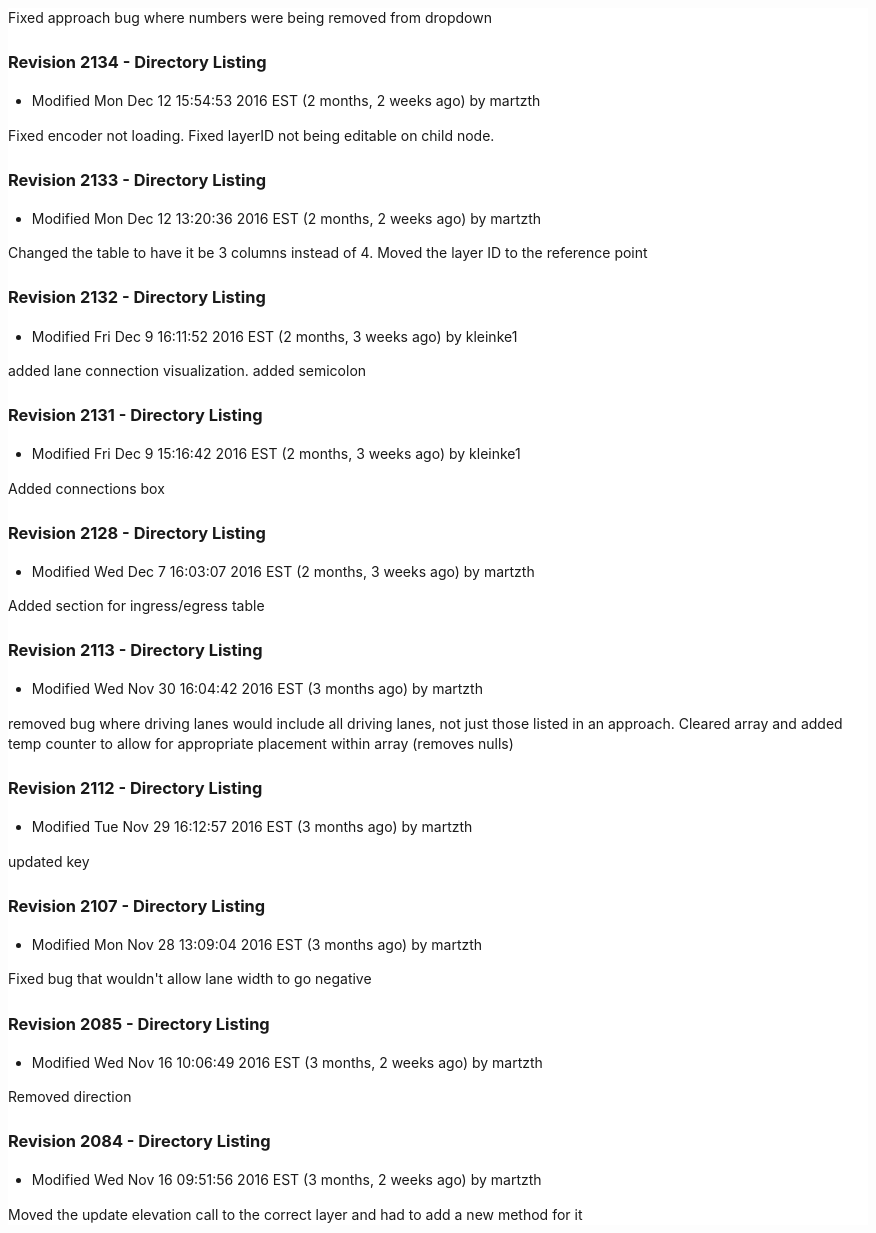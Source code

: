 Fixed approach bug where numbers were being removed from dropdown

### Revision 2134 - Directory Listing
* Modified Mon Dec 12 15:54:53 2016 EST (2 months, 2 weeks ago) by martzth

Fixed encoder not loading. Fixed layerID not being editable on child node.

### Revision 2133 - Directory Listing
* Modified Mon Dec 12 13:20:36 2016 EST (2 months, 2 weeks ago) by martzth

Changed the table to have it be 3 columns instead of 4. Moved the layer ID to the reference point

### Revision 2132 - Directory Listing
* Modified Fri Dec 9 16:11:52 2016 EST (2 months, 3 weeks ago) by kleinke1

added lane connection visualization. added semicolon

### Revision 2131 - Directory Listing
* Modified Fri Dec 9 15:16:42 2016 EST (2 months, 3 weeks ago) by kleinke1

Added connections box

### Revision 2128 - Directory Listing
* Modified Wed Dec 7 16:03:07 2016 EST (2 months, 3 weeks ago) by martzth

Added section for ingress/egress table

### Revision 2113 - Directory Listing
* Modified Wed Nov 30 16:04:42 2016 EST (3 months ago) by martzth

removed bug where driving lanes would include all driving lanes, not just those listed in an approach. Cleared array and added temp counter to allow for appropriate placement within array (removes nulls)

### Revision 2112 - Directory Listing
* Modified Tue Nov 29 16:12:57 2016 EST (3 months ago) by martzth

updated key

### Revision 2107 - Directory Listing
* Modified Mon Nov 28 13:09:04 2016 EST (3 months ago) by martzth

Fixed bug that wouldn't allow lane width to go negative

### Revision 2085 - Directory Listing
* Modified Wed Nov 16 10:06:49 2016 EST (3 months, 2 weeks ago) by martzth

Removed direction 

### Revision 2084 - Directory Listing
* Modified Wed Nov 16 09:51:56 2016 EST (3 months, 2 weeks ago) by martzth

Moved the update elevation call to the correct layer and had to add a new method for it
